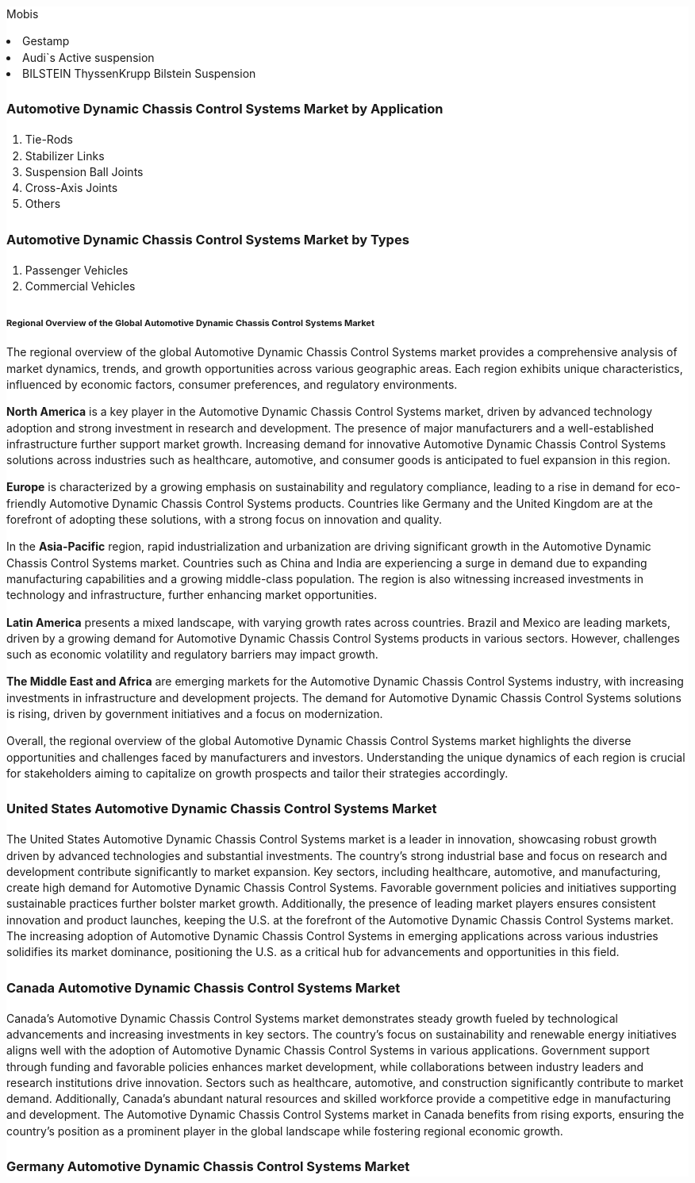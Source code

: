 Mobis</li><li>Gestamp</li><li>Audi`s Active suspension</li><li>BILSTEIN ThyssenKrupp Bilstein Suspension</li></ol><h3>Automotive Dynamic Chassis Control Systems Market by Application</h3><ol><li>Tie-Rods<li> Stabilizer Links<li> Suspension Ball Joints<li> Cross-Axis Joints<li> Others</li></ol><h3>Automotive Dynamic Chassis Control Systems Market by Types</h3><ol><li>Passenger Vehicles<li> Commercial Vehicles</li></ol><h3><span style="font-size: 11px;">Regional Overview of the Global Automotive Dynamic Chassis Control Systems Market</span></h3><p>The regional overview of the global Automotive Dynamic Chassis Control Systems market provides a comprehensive analysis of market dynamics, trends, and growth opportunities across various geographic areas. Each region exhibits unique characteristics, influenced by economic factors, consumer preferences, and regulatory environments.</p><p><strong>North America</strong> is a key player in the Automotive Dynamic Chassis Control Systems market, driven by advanced technology adoption and strong investment in research and development. The presence of major manufacturers and a well-established infrastructure further support market growth. Increasing demand for innovative Automotive Dynamic Chassis Control Systems solutions across industries such as healthcare, automotive, and consumer goods is anticipated to fuel expansion in this region.</p><p><strong>Europe</strong> is characterized by a growing emphasis on sustainability and regulatory compliance, leading to a rise in demand for eco-friendly Automotive Dynamic Chassis Control Systems products. Countries like Germany and the United Kingdom are at the forefront of adopting these solutions, with a strong focus on innovation and quality.</p><p>In the <strong>Asia-Pacific</strong> region, rapid industrialization and urbanization are driving significant growth in the Automotive Dynamic Chassis Control Systems market. Countries such as China and India are experiencing a surge in demand due to expanding manufacturing capabilities and a growing middle-class population. The region is also witnessing increased investments in technology and infrastructure, further enhancing market opportunities.</p><p><strong>Latin America</strong> presents a mixed landscape, with varying growth rates across countries. Brazil and Mexico are leading markets, driven by a growing demand for Automotive Dynamic Chassis Control Systems products in various sectors. However, challenges such as economic volatility and regulatory barriers may impact growth.</p><p><strong>The Middle East and Africa</strong> are emerging markets for the Automotive Dynamic Chassis Control Systems industry, with increasing investments in infrastructure and development projects. The demand for Automotive Dynamic Chassis Control Systems solutions is rising, driven by government initiatives and a focus on modernization.</p><p>Overall, the regional overview of the global Automotive Dynamic Chassis Control Systems market highlights the diverse opportunities and challenges faced by manufacturers and investors. Understanding the unique dynamics of each region is crucial for stakeholders aiming to capitalize on growth prospects and tailor their strategies accordingly.</p><h3>United States Automotive Dynamic Chassis Control Systems Market</h3><p>The United States Automotive Dynamic Chassis Control Systems market is a leader in innovation, showcasing robust growth driven by advanced technologies and substantial investments. The country&rsquo;s strong industrial base and focus on research and development contribute significantly to market expansion. Key sectors, including healthcare, automotive, and manufacturing, create high demand for Automotive Dynamic Chassis Control Systems. Favorable government policies and initiatives supporting sustainable practices further bolster market growth. Additionally, the presence of leading market players ensures consistent innovation and product launches, keeping the U.S. at the forefront of the Automotive Dynamic Chassis Control Systems market. The increasing adoption of Automotive Dynamic Chassis Control Systems in emerging applications across various industries solidifies its market dominance, positioning the U.S. as a critical hub for advancements and opportunities in this field.</p><h3>Canada Automotive Dynamic Chassis Control Systems Market</h3><p>Canada&rsquo;s Automotive Dynamic Chassis Control Systems market demonstrates steady growth fueled by technological advancements and increasing investments in key sectors. The country&rsquo;s focus on sustainability and renewable energy initiatives aligns well with the adoption of Automotive Dynamic Chassis Control Systems in various applications. Government support through funding and favorable policies enhances market development, while collaborations between industry leaders and research institutions drive innovation. Sectors such as healthcare, automotive, and construction significantly contribute to market demand. Additionally, Canada&rsquo;s abundant natural resources and skilled workforce provide a competitive edge in manufacturing and development. The Automotive Dynamic Chassis Control Systems market in Canada benefits from rising exports, ensuring the country&rsquo;s position as a prominent player in the global landscape while fostering regional economic growth.</p><h3>Germany Automotive Dynamic Chassis Control Systems Market</h3>